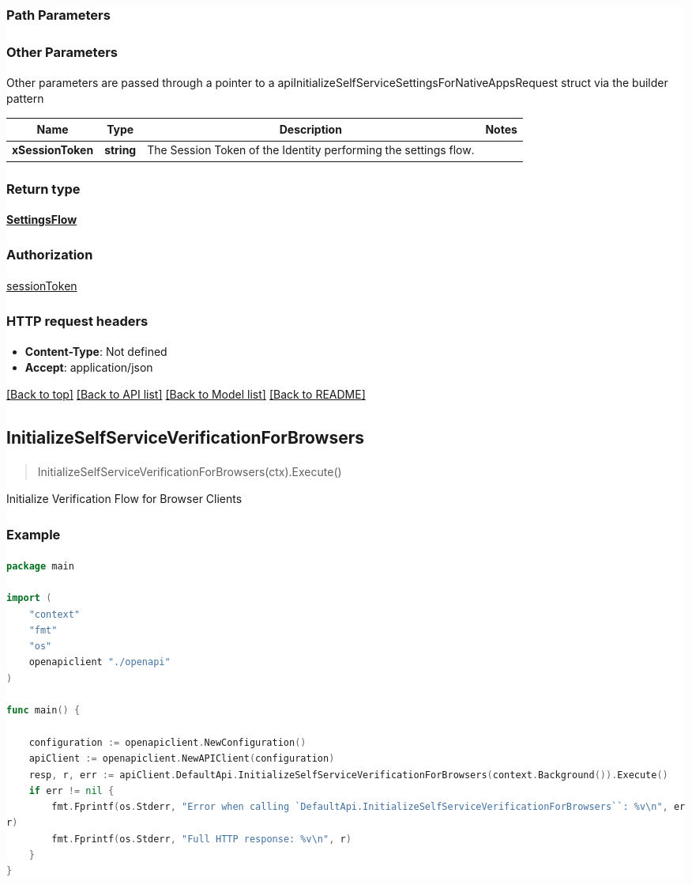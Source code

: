 ### Path Parameters



### Other Parameters

Other parameters are passed through a pointer to a apiInitializeSelfServiceSettingsForNativeAppsRequest struct via the builder pattern


Name | Type | Description  | Notes
------------- | ------------- | ------------- | -------------
 **xSessionToken** | **string** | The Session Token of the Identity performing the settings flow. | 

### Return type

[**SettingsFlow**](SettingsFlow.md)

### Authorization

[sessionToken](../README.md#sessionToken)

### HTTP request headers

- **Content-Type**: Not defined
- **Accept**: application/json

[[Back to top]](#) [[Back to API list]](../README.md#documentation-for-api-endpoints)
[[Back to Model list]](../README.md#documentation-for-models)
[[Back to README]](../README.md)


## InitializeSelfServiceVerificationForBrowsers

> InitializeSelfServiceVerificationForBrowsers(ctx).Execute()

Initialize Verification Flow for Browser Clients



### Example

```go
package main

import (
    "context"
    "fmt"
    "os"
    openapiclient "./openapi"
)

func main() {

    configuration := openapiclient.NewConfiguration()
    apiClient := openapiclient.NewAPIClient(configuration)
    resp, r, err := apiClient.DefaultApi.InitializeSelfServiceVerificationForBrowsers(context.Background()).Execute()
    if err != nil {
        fmt.Fprintf(os.Stderr, "Error when calling `DefaultApi.InitializeSelfServiceVerificationForBrowsers``: %v\n", err)
        fmt.Fprintf(os.Stderr, "Full HTTP response: %v\n", r)
    }
}
```
